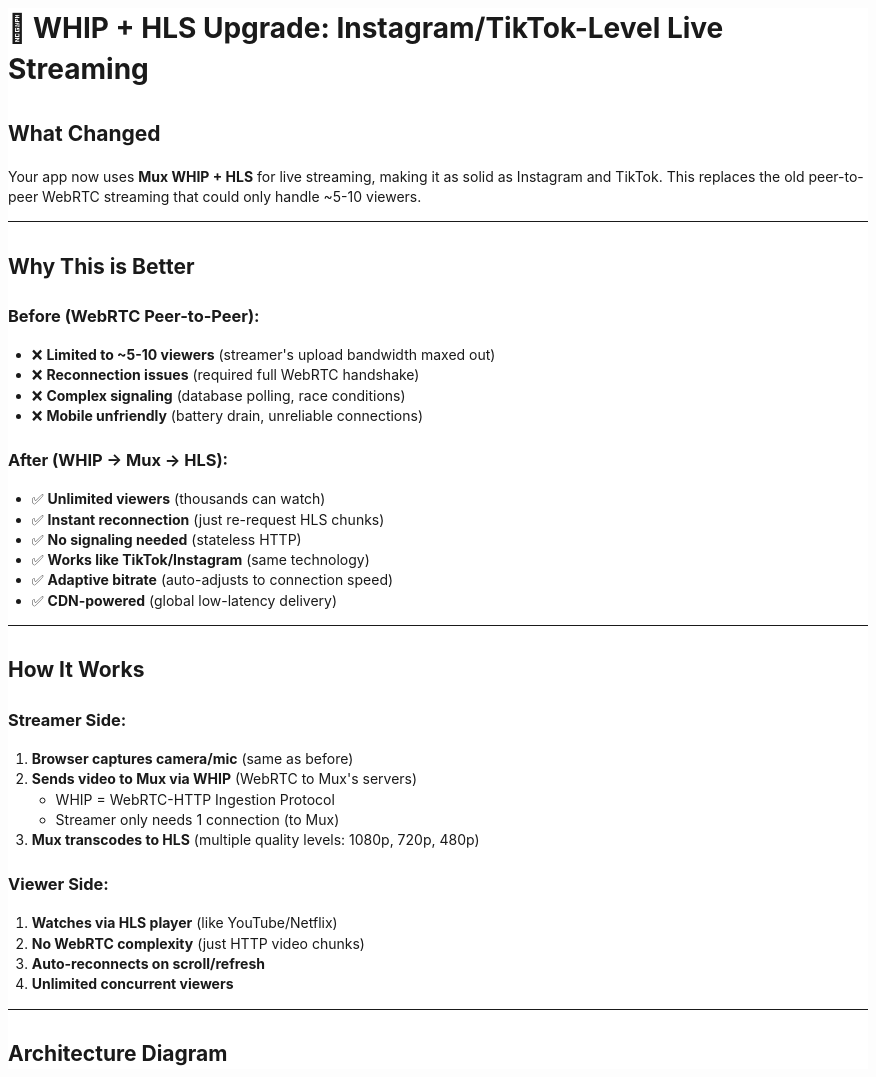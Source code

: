 # 🚀 WHIP + HLS Upgrade: Instagram/TikTok-Level Live Streaming

## What Changed

Your app now uses **Mux WHIP + HLS** for live streaming, making it as solid as Instagram and TikTok. This replaces the old peer-to-peer WebRTC streaming that could only handle ~5-10 viewers.

---

## Why This is Better

### Before (WebRTC Peer-to-Peer):
- ❌ **Limited to ~5-10 viewers** (streamer's upload bandwidth maxed out)
- ❌ **Reconnection issues** (required full WebRTC handshake)
- ❌ **Complex signaling** (database polling, race conditions)
- ❌ **Mobile unfriendly** (battery drain, unreliable connections)

### After (WHIP → Mux → HLS):
- ✅ **Unlimited viewers** (thousands can watch)
- ✅ **Instant reconnection** (just re-request HLS chunks)
- ✅ **No signaling needed** (stateless HTTP)
- ✅ **Works like TikTok/Instagram** (same technology)
- ✅ **Adaptive bitrate** (auto-adjusts to connection speed)
- ✅ **CDN-powered** (global low-latency delivery)

---

## How It Works

### Streamer Side:
1. **Browser captures camera/mic** (same as before)
2. **Sends video to Mux via WHIP** (WebRTC to Mux's servers)
   - WHIP = WebRTC-HTTP Ingestion Protocol
   - Streamer only needs 1 connection (to Mux)
3. **Mux transcodes to HLS** (multiple quality levels: 1080p, 720p, 480p)

### Viewer Side:
1. **Watches via HLS player** (like YouTube/Netflix)
2. **No WebRTC complexity** (just HTTP video chunks)
3. **Auto-reconnects on scroll/refresh**
4. **Unlimited concurrent viewers**

---

## Architecture Diagram
